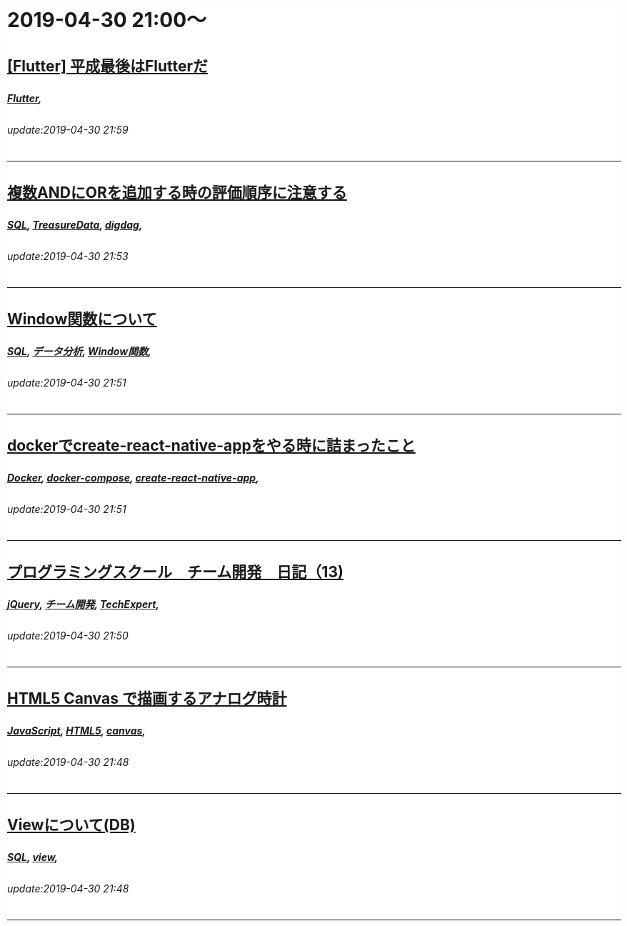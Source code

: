 


# 2019-04-30 21:00～
## [[Flutter] 平成最後はFlutterだ](https://qiita.com/Dreamwalker/items/aeced767d94a7ba75032)
##### [Flutter](https://qiita.com/tags/Flutter), 
###### update:2019-04-30 21:59
---
## [複数ANDにORを追加する時の評価順序に注意する](https://qiita.com/dich1/items/3e2b2083a26e5a1385ac)
##### [SQL](https://qiita.com/tags/SQL), [TreasureData](https://qiita.com/tags/TreasureData), [digdag](https://qiita.com/tags/digdag), 
###### update:2019-04-30 21:53
---
## [Window関数について](https://qiita.com/dich1/items/ebf2a5bf8f862f9357a5)
##### [SQL](https://qiita.com/tags/SQL), [データ分析](https://qiita.com/tags/データ分析), [Window関数](https://qiita.com/tags/Window関数), 
###### update:2019-04-30 21:51
---
## [dockerでcreate-react-native-appをやる時に詰まったこと](https://qiita.com/hp_kj/items/dc08823daa4410223279)
##### [Docker](https://qiita.com/tags/Docker), [docker-compose](https://qiita.com/tags/docker-compose), [create-react-native-app](https://qiita.com/tags/create-react-native-app), 
###### update:2019-04-30 21:51
---
## [プログラミングスクール　チーム開発　日記（13)](https://qiita.com/hatimaki_naka/items/38eaadb20a9aa4d5afbf)
##### [jQuery](https://qiita.com/tags/jQuery), [チーム開発](https://qiita.com/tags/チーム開発), [TechExpert](https://qiita.com/tags/TechExpert), 
###### update:2019-04-30 21:50
---
## [HTML5 Canvas で描画するアナログ時計](https://qiita.com/nekonene_method/items/779e7295bf5057fc9a38)
##### [JavaScript](https://qiita.com/tags/JavaScript), [HTML5](https://qiita.com/tags/HTML5), [canvas](https://qiita.com/tags/canvas), 
###### update:2019-04-30 21:48
---
## [Viewについて(DB)](https://qiita.com/dich1/items/91109ec1338afcd50c12)
##### [SQL](https://qiita.com/tags/SQL), [view](https://qiita.com/tags/view), 
###### update:2019-04-30 21:48
---